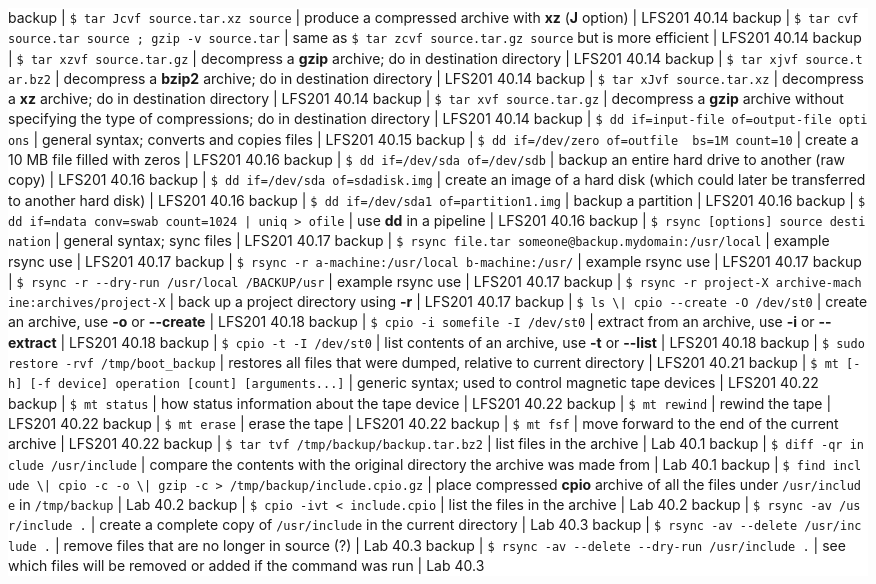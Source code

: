 backup | `$ tar Jcvf source.tar.xz source` | produce a compressed archive with **xz** (**J** option) | LFS201 40.14
backup | `$ tar cvf source.tar source ; gzip -v source.tar` | same as `$ tar zcvf source.tar.gz source` but is more efficient | LFS201 40.14
backup | `$ tar xzvf source.tar.gz` | decompress a **gzip** archive; do in destination directory | LFS201 40.14
backup | `$ tar xjvf source.tar.bz2` | decompress a **bzip2** archive; do in destination directory | LFS201 40.14
backup | `$ tar xJvf source.tar.xz` | decompress a **xz** archive; do in destination directory | LFS201 40.14
backup | `$ tar xvf source.tar.gz` | decompress a **gzip** archive without specifying the type of compressions; do in destination directory | LFS201 40.14
backup | `$ dd if=input-file of=output-file options` | general syntax; converts and copies files | LFS201 40.15
backup | `$ dd if=/dev/zero of=outfile  bs=1M count=10` | create a 10 MB file filled with zeros | LFS201 40.16
backup | `$ dd if=/dev/sda of=/dev/sdb` | backup an entire hard drive to another (raw copy) | LFS201 40.16
backup | `$ dd if=/dev/sda of=sdadisk.img` | create an image of a hard disk (which could later be transferred to another hard disk) | LFS201 40.16
backup | `$ dd if=/dev/sda1 of=partition1.img` | backup a partition | LFS201 40.16
backup | `$ dd if=ndata conv=swab count=1024 | uniq > ofile` | use **dd** in a pipeline | LFS201 40.16
backup | `$ rsync [options] source destination` | general syntax; sync files | LFS201 40.17
backup | `$ rsync file.tar someone@backup.mydomain:/usr/local` | example rsync use | LFS201 40.17
backup | `$ rsync -r a-machine:/usr/local b-machine:/usr/` | example rsync use | LFS201 40.17
backup | `$ rsync -r --dry-run /usr/local /BACKUP/usr` | example rsync use | LFS201 40.17
backup | `$ rsync -r project-X archive-machine:archives/project-X` | back up a project directory using **-r** | LFS201 40.17
backup | `$ ls \| cpio --create -O /dev/st0` | create an archive, use **-o** or **--create** | LFS201 40.18
backup | `$ cpio -i somefile -I /dev/st0` | extract from an archive, use **-i** or **--extract** | LFS201 40.18
backup | `$ cpio -t -I /dev/st0` | list contents of an archive, use **-t** or **--list** | LFS201 40.18
backup | `$ sudo restore -rvf /tmp/boot_backup` | restores all files that were dumped, relative to current directory | LFS201 40.21
backup | `$ mt [-h] [-f device] operation [count] [arguments...]` | generic syntax; used to control magnetic tape devices | LFS201 40.22
backup | `$ mt status` | how status information about the tape device | LFS201 40.22
backup | `$ mt rewind` | rewind the tape | LFS201 40.22
backup | `$ mt erase` | erase the tape | LFS201 40.22
backup | `$ mt fsf` | move forward to the end of the current archive | LFS201 40.22
backup | `$ tar tvf /tmp/backup/backup.tar.bz2` | list files in the archive | Lab 40.1
backup | `$ diff -qr include /usr/include` | compare the contents with the original directory the archive was made from | Lab 40.1
backup | `$ find include \| cpio -c -o \| gzip -c > /tmp/backup/include.cpio.gz` | place compressed **cpio** archive of all the files under `/usr/include` in `/tmp/backup` | Lab 40.2
backup | `$ cpio -ivt < include.cpio` | list the files in the archive | Lab 40.2
backup | `$ rsync -av /usr/include .` | create a complete copy of `/usr/include` in the current directory | Lab 40.3
backup | `$ rsync -av --delete /usr/include .` | remove files that are no longer in source (?) | Lab 40.3
backup | `$ rsync -av --delete --dry-run /usr/include .` | see which files will be removed or added if the command was run | Lab 40.3
  